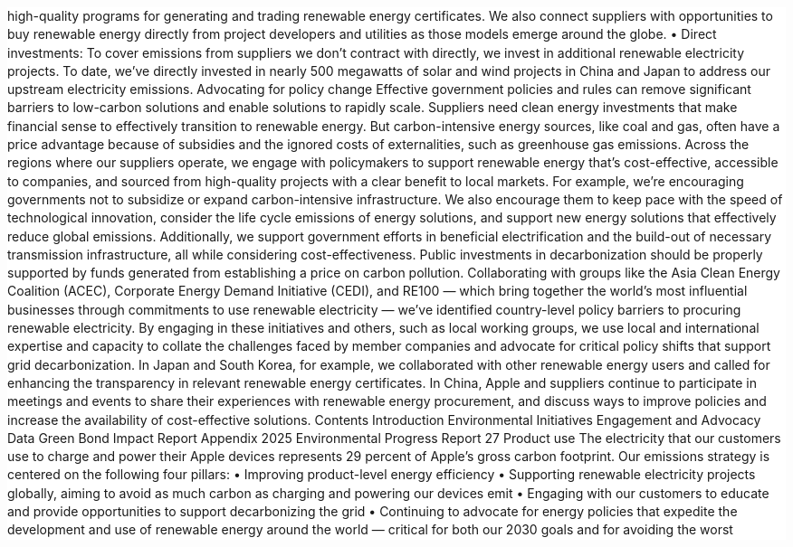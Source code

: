 high-quality programs for generating and trading renewable energy certificates. We also connect suppliers with opportunities to buy renewable energy directly from project developers and utilities as those models emerge around the globe. • Direct investments: To cover emissions from suppliers we don’t contract with directly, we invest in additional renewable electricity projects. To date, we’ve directly invested in nearly 500 megawatts of solar and wind projects in China and Japan to address our upstream electricity emissions. Advocating for policy change Effective government policies and rules can remove significant barriers to low-carbon solutions and enable solutions to rapidly scale. Suppliers need clean energy investments that make financial sense to effectively transition to renewable energy. But carbon-intensive energy sources, like coal and gas, often have a price advantage because of subsidies and the ignored costs of externalities, such as greenhouse gas emissions. Across the regions where our suppliers operate, we engage with policymakers to support renewable energy that’s cost-effective, accessible to companies, and sourced from high-quality projects with a clear benefit to local markets. For example, we’re encouraging governments not to subsidize or expand carbon-intensive infrastructure. We also encourage them to keep pace with the speed of technological innovation, consider the life cycle emissions of energy solutions, and support new energy solutions that effectively reduce global emissions. Additionally, we support government efforts in beneficial electrification and the build-out of necessary transmission infrastructure, all while considering cost-effectiveness. Public investments in decarbonization should be properly supported by funds generated from establishing a price on carbon pollution. Collaborating with groups like the Asia Clean Energy Coalition (ACEC), Corporate Energy Demand Initiative (CEDI), and RE100 — which bring together the world’s most influential businesses through commitments to use renewable electricity — we’ve identified country-level policy barriers to procuring renewable electricity. By engaging in these initiatives and others, such as local working groups, we use local and international expertise and capacity to collate the challenges faced by member companies and advocate for critical policy shifts that support grid decarbonization. In Japan and South Korea, for example, we collaborated with other renewable energy users and called for enhancing the transparency in relevant renewable energy certificates. In China, Apple and suppliers continue to participate in meetings and events to share their experiences with renewable energy procurement, and discuss ways to improve policies and increase the availability of cost-effective solutions. Contents Introduction Environmental Initiatives Engagement and Advocacy Data Green Bond Impact Report Appendix 2025 Environmental Progress Report 27 Product use The electricity that our customers use to charge and power their Apple devices represents 29 percent of Apple’s gross carbon footprint. Our emissions strategy is centered on the following four pillars: • Improving product-level energy efficiency • Supporting renewable electricity projects globally, aiming to avoid as much carbon as charging and powering our devices emit • Engaging with our customers to educate and provide opportunities to support decarbonizing the grid • Continuing to advocate for energy policies that expedite the development and use of renewable energy around the world — critical for both our 2030 goals and for avoiding the worst
